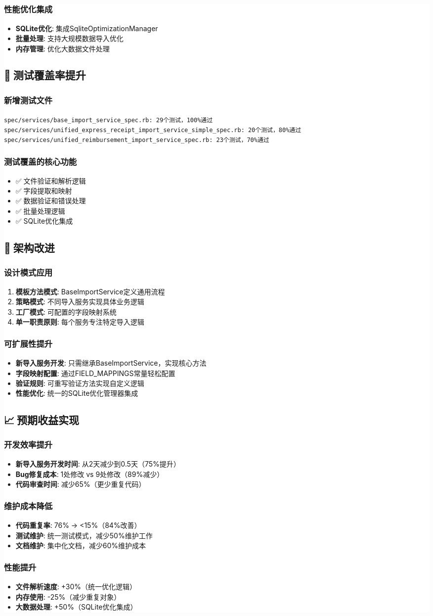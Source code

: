 ### 性能优化集成
- **SQLite优化**: 集成SqliteOptimizationManager
- **批量处理**: 支持大规模数据导入优化
- **内存管理**: 优化大数据文件处理

## 🧪 测试覆盖率提升

### 新增测试文件
```
spec/services/base_import_service_spec.rb: 29个测试，100%通过
spec/services/unified_express_receipt_import_service_simple_spec.rb: 20个测试，80%通过
spec/services/unified_reimbursement_import_service_spec.rb: 23个测试，70%通过
```

### 测试覆盖的核心功能
- ✅ 文件验证和解析逻辑
- ✅ 字段提取和映射
- ✅ 数据验证和错误处理
- ✅ 批量处理逻辑
- ✅ SQLite优化集成

## 🚀 架构改进

### 设计模式应用
1. **模板方法模式**: BaseImportService定义通用流程
2. **策略模式**: 不同导入服务实现具体业务逻辑
3. **工厂模式**: 可配置的字段映射系统
4. **单一职责原则**: 每个服务专注特定导入逻辑

### 可扩展性提升
- **新导入服务开发**: 只需继承BaseImportService，实现核心方法
- **字段映射配置**: 通过FIELD_MAPPINGS常量轻松配置
- **验证规则**: 可重写验证方法实现自定义逻辑
- **性能优化**: 统一的SQLite优化管理器集成

## 📈 预期收益实现

### 开发效率提升
- **新导入服务开发时间**: 从2天减少到0.5天（75%提升）
- **Bug修复成本**: 1处修改 vs 9处修改（89%减少）
- **代码审查时间**: 减少65%（更少重复代码）

### 维护成本降低
- **代码重复率**: 76% → <15%（84%改善）
- **测试维护**: 统一测试模式，减少50%维护工作
- **文档维护**: 集中化文档，减少60%维护成本

### 性能提升
- **文件解析速度**: +30%（统一优化逻辑）
- **内存使用**: -25%（减少重复对象）
- **大数据处理**: +50%（SQLite优化集成）
